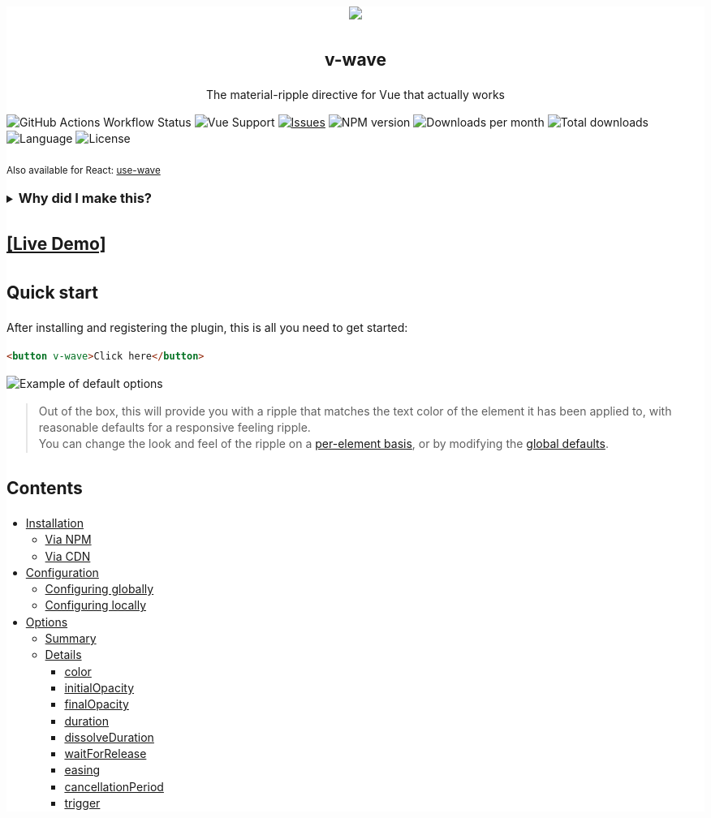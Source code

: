 <p align="center">
<img src="https://raw.githubusercontent.com/justintaddei/v-wave/assets/logo-small.png">
</p>

<h2 align="center">v-wave</h2>

<p align="center">
The material-ripple directive for Vue that actually works
</p>

![GitHub Actions Workflow Status](https://img.shields.io/github/actions/workflow/status/justintaddei/v-wave/main.yml?logo=github&label=checks)
![Vue Support](https://img.shields.io/badge/vue-2%20&%203-1cb884.svg?style=flat)
[![Issues](https://img.shields.io/github/issues-raw/justintaddei/v-wave.svg?style=flat)](https://github.com/justintaddei/v-wave/issues)
![NPM version](https://img.shields.io/npm/v/v-wave.svg?style=flat)
![Downloads per month](https://img.shields.io/npm/dm/v-wave.svg?style=flat)
![Total downloads](https://img.shields.io/npm/dt/v-wave.svg?style=flat&label=total+downloads)
![Language](https://img.shields.io/badge/types-included-blue.svg?style=flat)
![License](https://img.shields.io/npm/l/v-wave.svg?style=flat)

<sub>Also available for React: [use-wave](https://github.com/justintaddei/use-wave)</sub>

<details><summary><h3 style="display:inline;">Why did I make this?</h3></summary></details>

## [[Live Demo]](https://justintaddei.github.io/v-wave) 

## Quick start 

After installing and registering the plugin, this is all you need to get started:

```html
<button v-wave>Click here</button>
```

![Example of default options](https://raw.githubusercontent.com/justintaddei/v-wave/assets/default-example.gif)

> Out of the box, this will provide you with a ripple that matches the text color of the element it has been applied to, with reasonable defaults for a responsive feeling ripple.  
> You can change the look and feel of the ripple on a [per-element basis](#configuring-locally), or by modifying the [global defaults](#configuring-globally).

## Contents 

- [Installation](#installation)
  - [Via NPM](#via-npm)
  - [Via CDN](#via-cdn)
- [Configuration](#configuration)
  - [Configuring globally](#configuring-globally)
  - [Configuring locally](#configuring-locally)
- [Options](#options)
  - [Summary](#summary)
  - [Details](#details)
    - [color](#color)
    - [initialOpacity](#initialopacity)
    - [finalOpacity](#finalopacity)
    - [duration](#duration)
    - [dissolveDuration](#dissolveduration)
    - [waitForRelease](#waitforrelease)
    - [easing](#easing)
    - [cancellationPeriod](#cancellationperiod)
    - [trigger](#trigger)